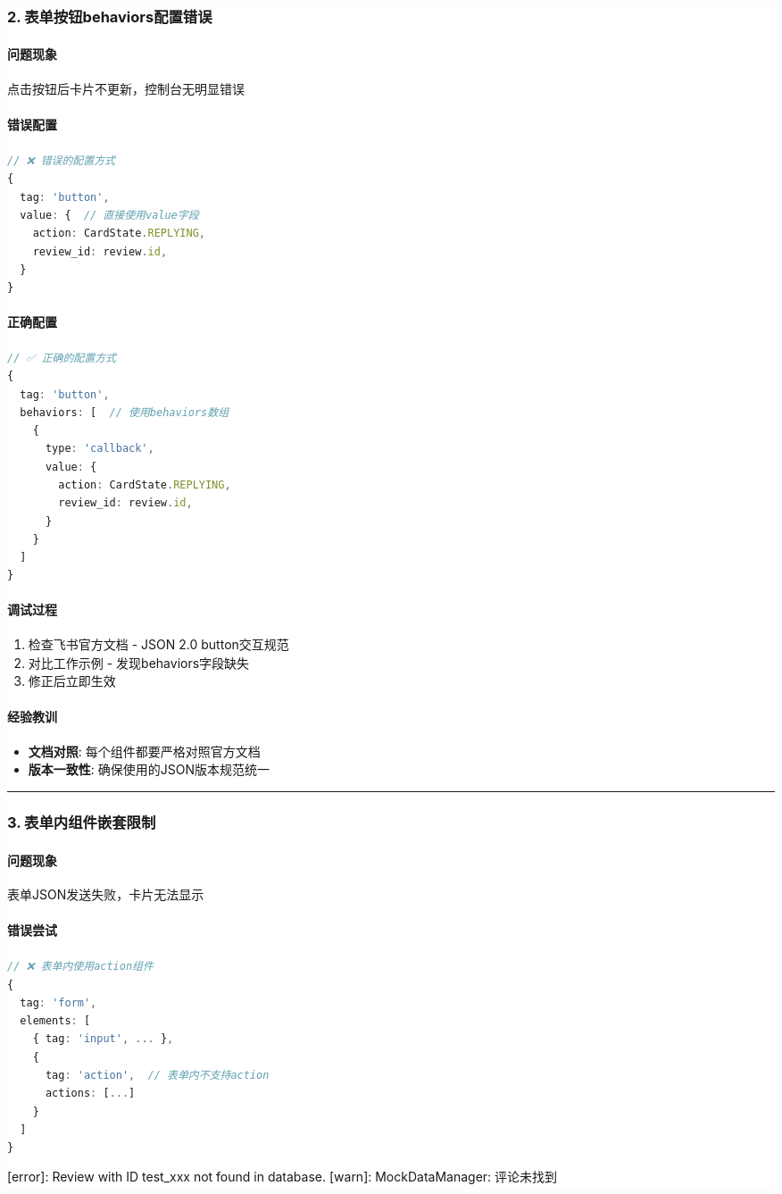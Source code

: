 ### 2. 表单按钮behaviors配置错误

#### 问题现象
点击按钮后卡片不更新，控制台无明显错误

#### 错误配置
```typescript
// ❌ 错误的配置方式
{
  tag: 'button',
  value: {  // 直接使用value字段
    action: CardState.REPLYING,
    review_id: review.id,
  }
}
```

#### 正确配置
```typescript
// ✅ 正确的配置方式
{
  tag: 'button',
  behaviors: [  // 使用behaviors数组
    {
      type: 'callback',
      value: {
        action: CardState.REPLYING,
        review_id: review.id,
      }
    }
  ]
}
```

#### 调试过程
1. 检查飞书官方文档 - JSON 2.0 button交互规范
2. 对比工作示例 - 发现behaviors字段缺失
3. 修正后立即生效

#### 经验教训
- **文档对照**: 每个组件都要严格对照官方文档
- **版本一致性**: 确保使用的JSON版本规范统一

---

### 3. 表单内组件嵌套限制

#### 问题现象
表单JSON发送失败，卡片无法显示

#### 错误尝试
```typescript
// ❌ 表单内使用action组件
{
  tag: 'form',
  elements: [
    { tag: 'input', ... },
    {
      tag: 'action',  // 表单内不支持action
      actions: [...]
    }
  ]
}
```


[error]: Review with ID test_xxx not found in database.
[warn]: MockDataManager: 评论未找到